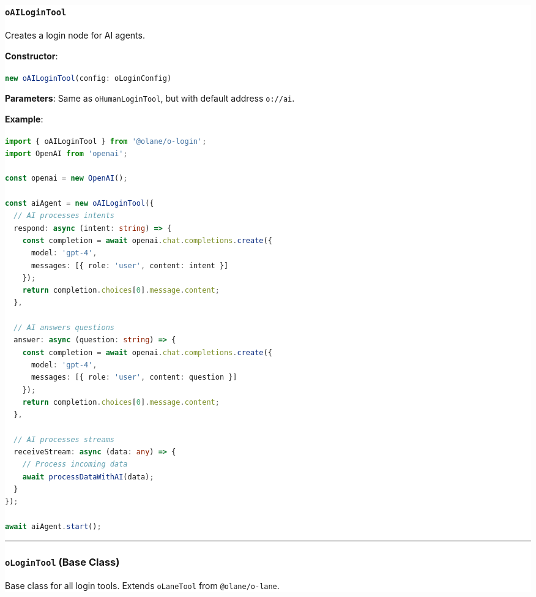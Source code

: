 
### `oAILoginTool`

Creates a login node for AI agents.

**Constructor**:
```typescript
new oAILoginTool(config: oLoginConfig)
```

**Parameters**:
Same as `oHumanLoginTool`, but with default address `o://ai`.

**Example**:
```typescript
import { oAILoginTool } from '@olane/o-login';
import OpenAI from 'openai';

const openai = new OpenAI();

const aiAgent = new oAILoginTool({
  // AI processes intents
  respond: async (intent: string) => {
    const completion = await openai.chat.completions.create({
      model: 'gpt-4',
      messages: [{ role: 'user', content: intent }]
    });
    return completion.choices[0].message.content;
  },
  
  // AI answers questions
  answer: async (question: string) => {
    const completion = await openai.chat.completions.create({
      model: 'gpt-4',
      messages: [{ role: 'user', content: question }]
    });
    return completion.choices[0].message.content;
  },
  
  // AI processes streams
  receiveStream: async (data: any) => {
    // Process incoming data
    await processDataWithAI(data);
  }
});

await aiAgent.start();
```

---

### `oLoginTool` (Base Class)

Base class for all login tools. Extends `oLaneTool` from `@olane/o-lane`.
